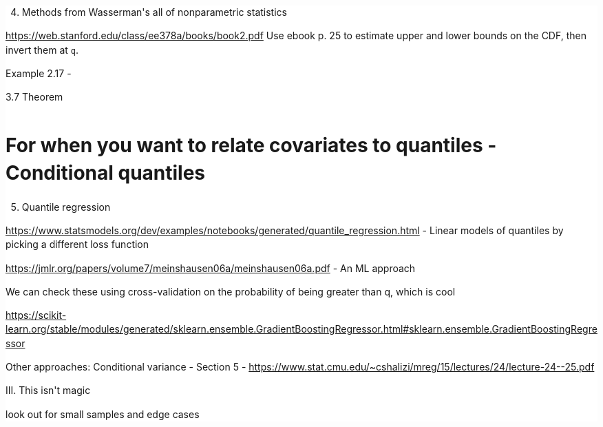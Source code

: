 4. Methods from Wasserman's all of nonparametric statistics

https://web.stanford.edu/class/ee378a/books/book2.pdf
Use ebook p. 25 to estimate upper and lower bounds on the CDF, then invert them at `q`.

Example 2.17 - 

3.7 Theorem

# For when you want to relate covariates to quantiles - Conditional quantiles

5. Quantile regression

https://www.statsmodels.org/dev/examples/notebooks/generated/quantile_regression.html - Linear models of quantiles by picking a different loss function

https://jmlr.org/papers/volume7/meinshausen06a/meinshausen06a.pdf - An ML approach

We can check these using cross-validation on the probability of being greater than q, which is cool

https://scikit-learn.org/stable/modules/generated/sklearn.ensemble.GradientBoostingRegressor.html#sklearn.ensemble.GradientBoostingRegressor

Other approaches: Conditional variance - Section 5 - https://www.stat.cmu.edu/~cshalizi/mreg/15/lectures/24/lecture-24--25.pdf

III. This isn't magic

look out for small samples and edge cases
